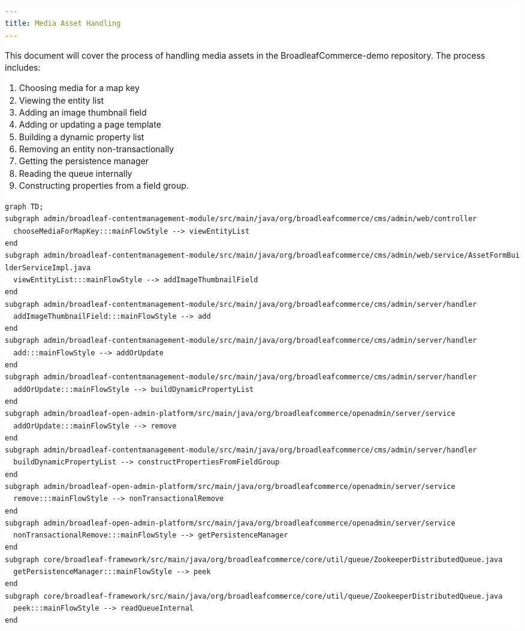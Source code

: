 ```yaml
---
title: Media Asset Handling
---
```

This document will cover the process of handling media assets in the BroadleafCommerce-demo repository. The process includes:

1. Choosing media for a map key
2. Viewing the entity list
3. Adding an image thumbnail field
4. Adding or updating a page template
5. Building a dynamic property list
6. Removing an entity non-transactionally
7. Getting the persistence manager
8. Reading the queue internally
9. Constructing properties from a field group.

```mermaid
graph TD;
subgraph admin/broadleaf-contentmanagement-module/src/main/java/org/broadleafcommerce/cms/admin/web/controller
  chooseMediaForMapKey:::mainFlowStyle --> viewEntityList
end
subgraph admin/broadleaf-contentmanagement-module/src/main/java/org/broadleafcommerce/cms/admin/web/service/AssetFormBuilderServiceImpl.java
  viewEntityList:::mainFlowStyle --> addImageThumbnailField
end
subgraph admin/broadleaf-contentmanagement-module/src/main/java/org/broadleafcommerce/cms/admin/server/handler
  addImageThumbnailField:::mainFlowStyle --> add
end
subgraph admin/broadleaf-contentmanagement-module/src/main/java/org/broadleafcommerce/cms/admin/server/handler
  add:::mainFlowStyle --> addOrUpdate
end
subgraph admin/broadleaf-contentmanagement-module/src/main/java/org/broadleafcommerce/cms/admin/server/handler
  addOrUpdate:::mainFlowStyle --> buildDynamicPropertyList
end
subgraph admin/broadleaf-open-admin-platform/src/main/java/org/broadleafcommerce/openadmin/server/service
  addOrUpdate:::mainFlowStyle --> remove
end
subgraph admin/broadleaf-contentmanagement-module/src/main/java/org/broadleafcommerce/cms/admin/server/handler
  buildDynamicPropertyList --> constructPropertiesFromFieldGroup
end
subgraph admin/broadleaf-open-admin-platform/src/main/java/org/broadleafcommerce/openadmin/server/service
  remove:::mainFlowStyle --> nonTransactionalRemove
end
subgraph admin/broadleaf-open-admin-platform/src/main/java/org/broadleafcommerce/openadmin/server/service
  nonTransactionalRemove:::mainFlowStyle --> getPersistenceManager
end
subgraph core/broadleaf-framework/src/main/java/org/broadleafcommerce/core/util/queue/ZookeeperDistributedQueue.java
  getPersistenceManager:::mainFlowStyle --> peek
end
subgraph core/broadleaf-framework/src/main/java/org/broadleafcommerce/core/util/queue/ZookeeperDistributedQueue.java
  peek:::mainFlowStyle --> readQueueInternal
end
```